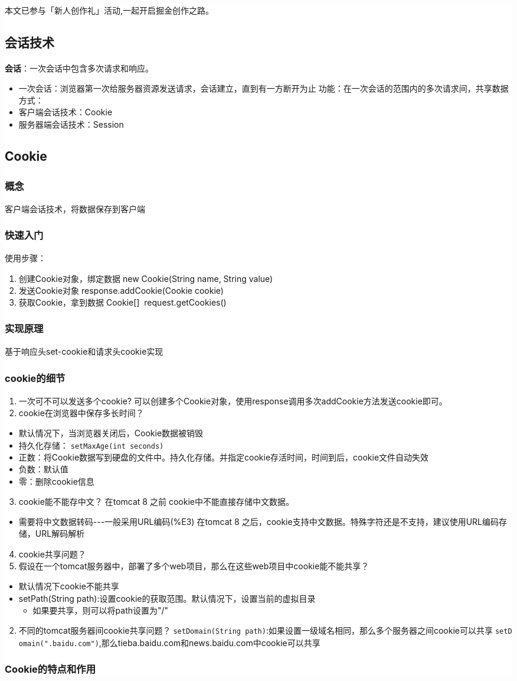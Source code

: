 本文已参与「新人创作礼」活动,一起开启掘金创作之路。
## 会话技术
**会话**：一次会话中包含多次请求和响应。

- 一次会话：浏览器第一次给服务器资源发送请求，会话建立，直到有一方断开为止
功能：在一次会话的范围内的多次请求间，共享数据
方式：
- 客户端会话技术：Cookie
- 服务器端会话技术：Session
## Cookie
### 概念
客户端会话技术，将数据保存到客户端
### 快速入门
使用步骤：

1. 创建Cookie对象，绑定数据
new Cookie(String name, String value)
1. 发送Cookie对象
response.addCookie(Cookie cookie)
1. 获取Cookie，拿到数据
Cookie[]  request.getCookies()
### 实现原理
基于响应头set-cookie和请求头cookie实现
### cookie的细节

1. 一次可不可以发送多个cookie?
可以创建多个Cookie对象，使用response调用多次addCookie方法发送cookie即可。
1. cookie在浏览器中保存多长时间？
- 默认情况下，当浏览器关闭后，Cookie数据被销毁
- 持久化存储：
`setMaxAge(int seconds)`
- 正数：将Cookie数据写到硬盘的文件中。持久化存储。并指定cookie存活时间，时间到后，cookie文件自动失效
- 负数：默认值
- 零：删除cookie信息
3. cookie能不能存中文？
在tomcat 8 之前 cookie中不能直接存储中文数据。
- 需要将中文数据转码---一般采用URL编码(%E3)
在tomcat 8 之后，cookie支持中文数据。特殊字符还是不支持，建议使用URL编码存储，URL解码解析
4. cookie共享问题？
4. 假设在一个tomcat服务器中，部署了多个web项目，那么在这些web项目中cookie能不能共享？
-  默认情况下cookie不能共享 
-  setPath(String path):设置cookie的获取范围。默认情况下，设置当前的虚拟目录 
   - 如果要共享，则可以将path设置为"/"
2. 不同的tomcat服务器间cookie共享问题？
`setDomain(String path)`:如果设置一级域名相同，那么多个服务器之间cookie可以共享
`setDomain(".baidu.com")`,那么tieba.baidu.com和news.baidu.com中cookie可以共享
### Cookie的特点和作用
